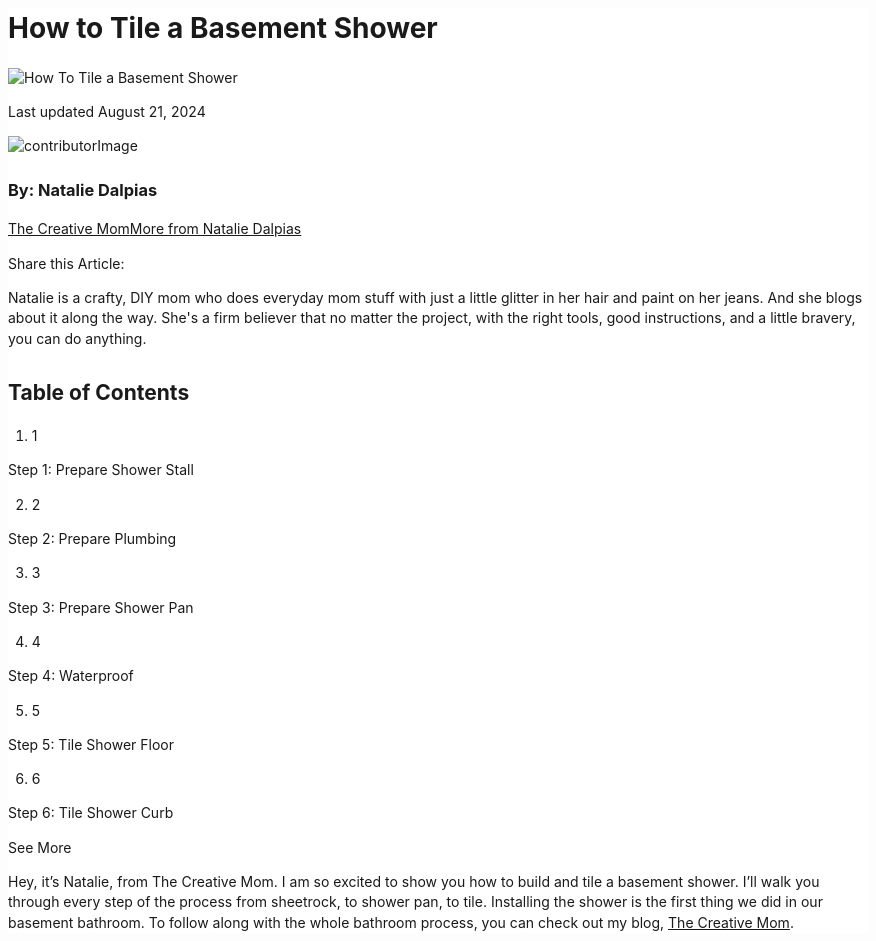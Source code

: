 # How to Tile a Basement Shower


![How To Tile a Basement Shower](https://contentgrid.homedepot-static.com/hdus/en_US/DTCCOMNEW/Articles/how-to-tile-a-basement-shower-hero.jpg)

Last updated August 21, 2024

![contributorImage](https://contentgrid.homedepot-static.com/hdus/en_US/DTCCOMNEW/Articles/natalie-dalpias-headshot.jpg)

### By: Natalie Dalpias

[The Creative Mom](https://www.thecreativemom.com)[More from Natalie Dalpias](/c/bio/natalie-dalpias/9ba683603be9fa5395fab9013241069e)

Share this Article:

[](https://www.facebook.com/sharer/sharer.php?u=homedepot.com/c/ap/how-to-tile-a-basement-shower/9ba683603be9fa5395fab901038924ed "facebook")[](https://pinterest.com/pin/create/button/?url=homedepot.com/c/ap/how-to-tile-a-basement-shower/9ba683603be9fa5395fab901038924ed "Pinterest")[](https://x.com/intent/tweet?url=homedepot.com/c/ap/how-to-tile-a-basement-shower/9ba683603be9fa5395fab901038924ed "Twitter")

Natalie is a crafty, DIY mom who does everyday mom stuff with just a little glitter in her hair and paint on her jeans. And she blogs about it along the way. She's a firm believer that no matter the project, with the right tools, good instructions, and a little bravery, you can do anything. 



## Table of Contents

  1. 1

Step 1: Prepare Shower Stall

  2. 2

Step 2: Prepare Plumbing

  3. 3

Step 3: Prepare Shower Pan

  4. 4

Step 4: Waterproof

  5. 5

Step 5: Tile Shower Floor

  6. 6

Step 6: Tile Shower Curb




See More

Hey, it’s Natalie, from The Creative Mom. I am so excited to show you how to build and tile a basement shower. I’ll walk you through every step of the process from sheetrock, to shower pan, to tile. Installing the shower is the first thing we did in our basement bathroom. To follow along with the whole bathroom process, you can check out my blog, [The Creative Mom](https://www.thecreativemom.com/).
